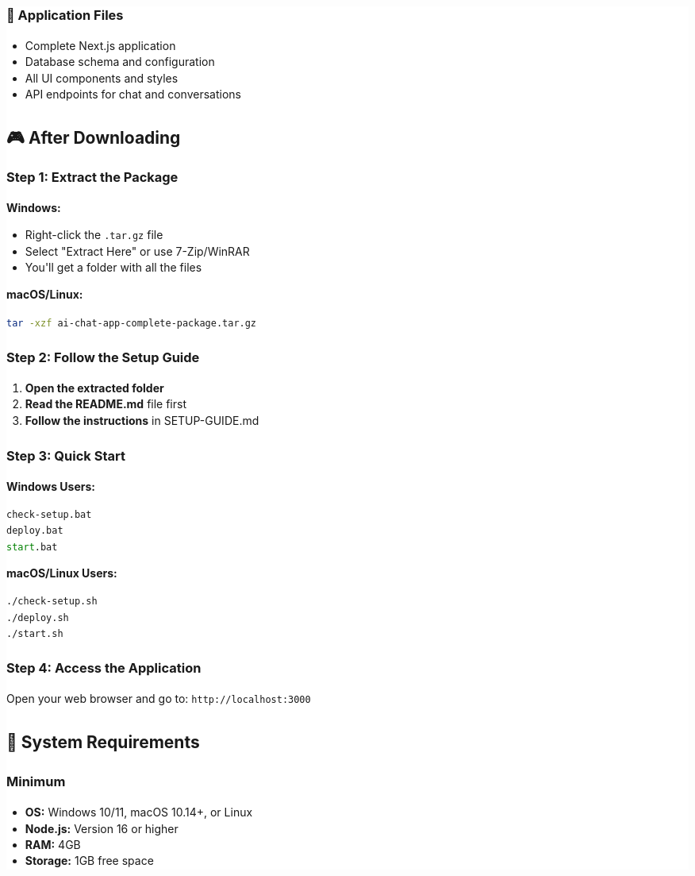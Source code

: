 ### 🎯 Application Files
- Complete Next.js application
- Database schema and configuration
- All UI components and styles
- API endpoints for chat and conversations

## 🎮 After Downloading

### Step 1: Extract the Package
**Windows:**
- Right-click the `.tar.gz` file
- Select "Extract Here" or use 7-Zip/WinRAR
- You'll get a folder with all the files

**macOS/Linux:**
```bash
tar -xzf ai-chat-app-complete-package.tar.gz
```

### Step 2: Follow the Setup Guide
1. **Open the extracted folder**
2. **Read the README.md** file first
3. **Follow the instructions** in SETUP-GUIDE.md

### Step 3: Quick Start
**Windows Users:**
```cmd
check-setup.bat
deploy.bat
start.bat
```

**macOS/Linux Users:**
```bash
./check-setup.sh
./deploy.sh
./start.sh
```

### Step 4: Access the Application
Open your web browser and go to: `http://localhost:3000`

## 🔧 System Requirements

### Minimum
- **OS:** Windows 10/11, macOS 10.14+, or Linux
- **Node.js:** Version 16 or higher
- **RAM:** 4GB
- **Storage:** 1GB free space
